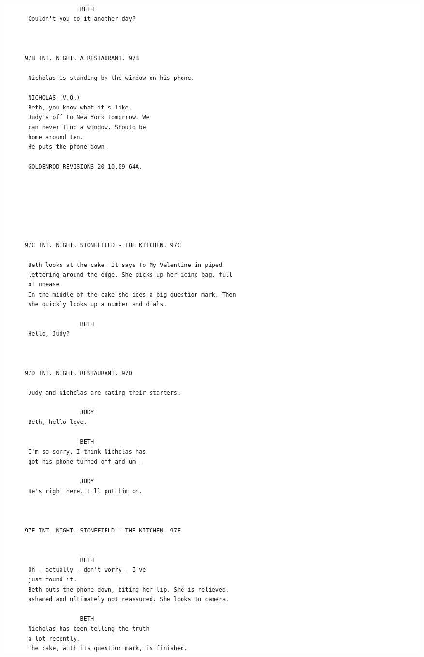                           BETH 
           Couldn't you do it another day? 

                         

          97B INT. NIGHT. A RESTAURANT. 97B 

           Nicholas is standing by the window on his phone. 

           NICHOLAS (V.O.) 
           Beth, you know what it's like. 
           Judy's off to New York tomorrow. We 
           can never find a window. Should be 
           home around ten. 
           He puts the phone down. 

           GOLDENROD REVISIONS 20.10.09 64A.

                         

                         

                         

          97C INT. NIGHT. STONEFIELD - THE KITCHEN. 97C 

           Beth looks at the cake. It says To My Valentine in piped 
           lettering around the edge. She picks up her icing bag, full 
           of unease. 
           In the middle of the cake she ices a big question mark. Then 
           she quickly looks up a number and dials. 

                          BETH 
           Hello, Judy? 

                         

          97D INT. NIGHT. RESTAURANT. 97D 

           Judy and Nicholas are eating their starters. 

                          JUDY 
           Beth, hello love. 

                          BETH 
           I'm so sorry, I think Nicholas has 
           got his phone turned off and um - 

                          JUDY 
           He's right here. I'll put him on. 

                         

          97E INT. NIGHT. STONEFIELD - THE KITCHEN. 97E 


                          BETH 
           Oh - actually - don't worry - I've 
           just found it. 
           Beth puts the phone down, biting her lip. She is relieved, 
           ashamed and ultimately not reassured. She looks to camera. 

                          BETH 
           Nicholas has been telling the truth 
           a lot recently. 
           The cake, with its question mark, is finished. 
